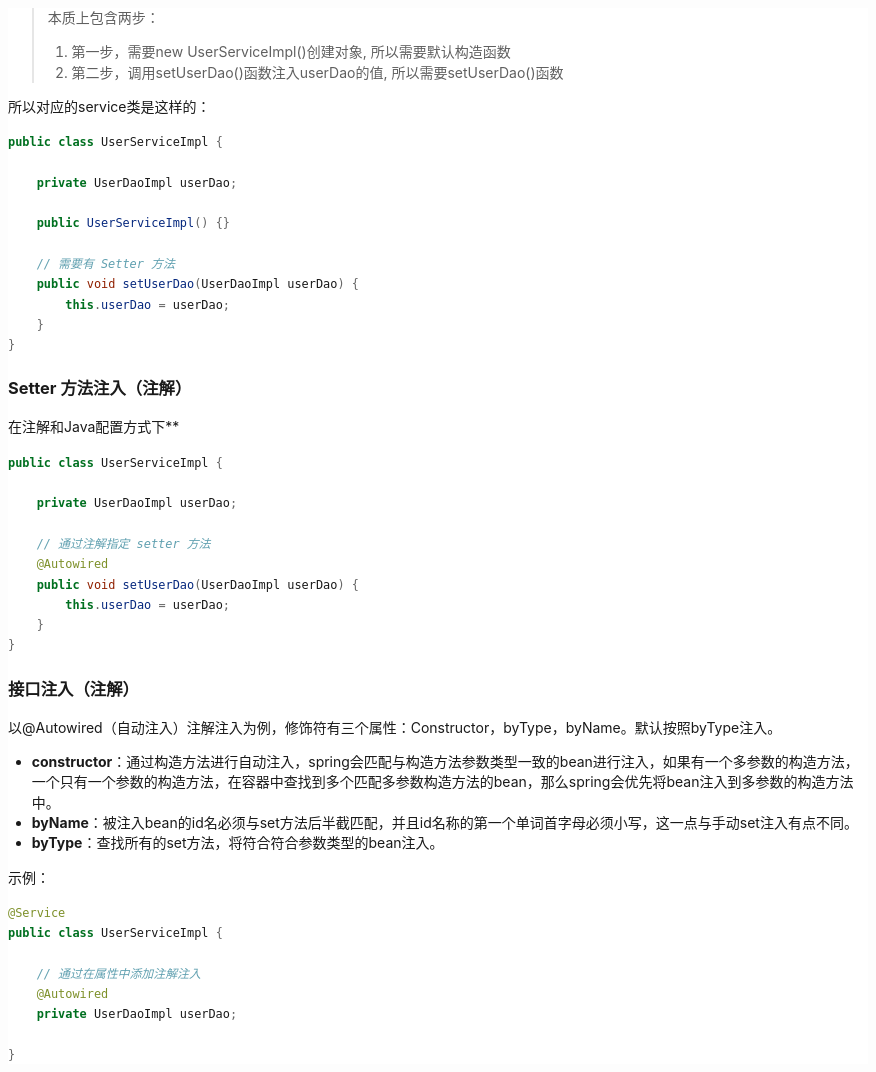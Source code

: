 >  本质上包含两步：
>  1. 第一步，需要new UserServiceImpl()创建对象, 所以需要默认构造函数
>  2. 第二步，调用setUserDao()函数注入userDao的值, 所以需要setUserDao()函数

所以对应的service类是这样的：

```java
public class UserServiceImpl {

    private UserDaoImpl userDao;

    public UserServiceImpl() {}

    // 需要有 Setter 方法
    public void setUserDao(UserDaoImpl userDao) {
        this.userDao = userDao;
    }
}

```

### **Setter 方法注入（注解）**

在注解和Java配置方式下**

```java
public class UserServiceImpl {

    private UserDaoImpl userDao;

    // 通过注解指定 setter 方法
    @Autowired
    public void setUserDao(UserDaoImpl userDao) {
        this.userDao = userDao;
    }
}

```

### **接口注入（注解）**

以@Autowired（自动注入）注解注入为例，修饰符有三个属性：Constructor，byType，byName。默认按照byType注入。

- **constructor**：通过构造方法进行自动注入，spring会匹配与构造方法参数类型一致的bean进行注入，如果有一个多参数的构造方法，一个只有一个参数的构造方法，在容器中查找到多个匹配多参数构造方法的bean，那么spring会优先将bean注入到多参数的构造方法中。
- **byName**：被注入bean的id名必须与set方法后半截匹配，并且id名称的第一个单词首字母必须小写，这一点与手动set注入有点不同。
- **byType**：查找所有的set方法，将符合符合参数类型的bean注入。

示例：

```java
@Service
public class UserServiceImpl {

    // 通过在属性中添加注解注入
    @Autowired
    private UserDaoImpl userDao;

}
```
